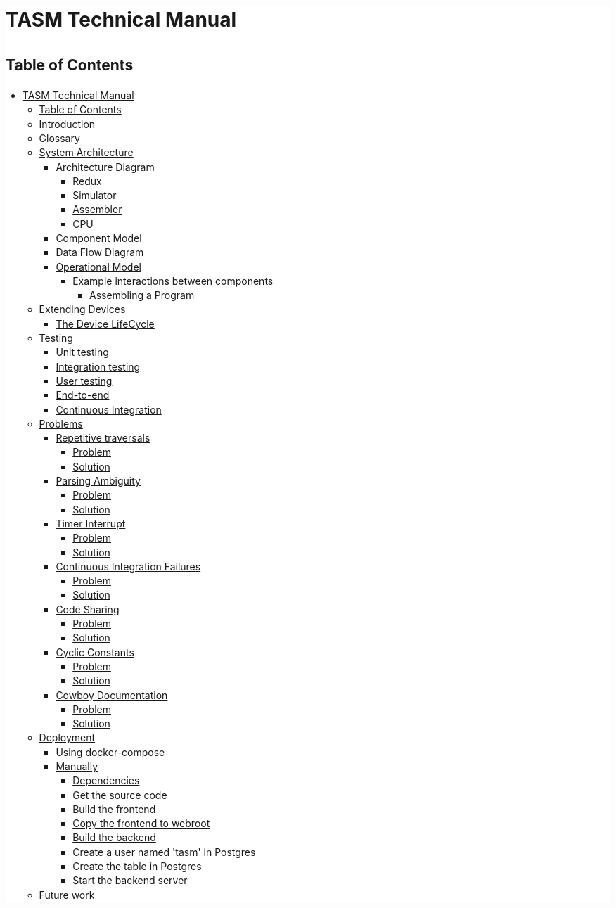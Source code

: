 # TASM Technical Manual

## Table of Contents

- [TASM Technical Manual](#tasm-technical-manual)
  * [Table of Contents](#table-of-contents)
  * [Introduction](#introduction)
  * [Glossary](#glossary)
  * [System Architecture](#system-architecture)
    + [Architecture Diagram](#architecture-diagram)
      - [Redux](#redux)
      - [Simulator](#simulator)
      - [Assembler](#assembler)
      - [CPU](#cpu)
    + [Component Model](#component-model)
    + [Data Flow Diagram](#data-flow-diagram)
    + [Operational Model](#operational-model)
      - [Example interactions between components](#example-interactions-between-components)
        * [Assembling a Program](#assembling-a-program)
  * [Extending Devices](#extending-devices)
    + [The Device LifeCycle](#the-device-lifecycle)
  * [Testing](#testing)
    + [Unit testing](#unit-testing)
    + [Integration testing](#integration-testing)
    + [User testing](#user-testing)
    + [End-to-end](#end-to-end)
    + [Continuous Integration](#continuous-integration)
  * [Problems](#problems)
    + [Repetitive traversals](#repetitive-traversals)
      - [Problem](#problem)
      - [Solution](#solution)
    + [Parsing Ambiguity](#parsing-ambiguity)
      - [Problem](#problem-1)
      - [Solution](#solution-1)
    + [Timer Interrupt](#timer-interrupt)
      - [Problem](#problem-2)
      - [Solution](#solution-2)
    + [Continuous Integration Failures](#continuous-integration-failures)
      - [Problem](#problem-3)
      - [Solution](#solution-3)
    + [Code Sharing](#code-sharing)
      - [Problem](#problem-4)
      - [Solution](#solution-4)
    + [Cyclic Constants](#cyclic-constants)
      - [Problem](#problem-5)
      - [Solution](#solution-5)
    + [Cowboy Documentation](#cowboy-documentation)
      - [Problem](#problem-6)
      - [Solution](#solution-6)
  * [Deployment](#deployment)
    + [Using docker-compose](#using-docker-compose)
    + [Manually](#manually)
      - [Dependencies](#dependencies)
      - [Get the source code](#get-the-source-code)
      - [Build the frontend](#build-the-frontend)
      - [Copy the frontend to webroot](#copy-the-frontend-to-webroot)
      - [Build the backend](#build-the-backend)
      - [Create a user named 'tasm' in Postgres](#create-a-user-named--tasm--in-postgres)
      - [Create the table in Postgres](#create-the-table-in-postgres)
      - [Start the backend server](#start-the-backend-server)
  * [Future work](#future-work)
